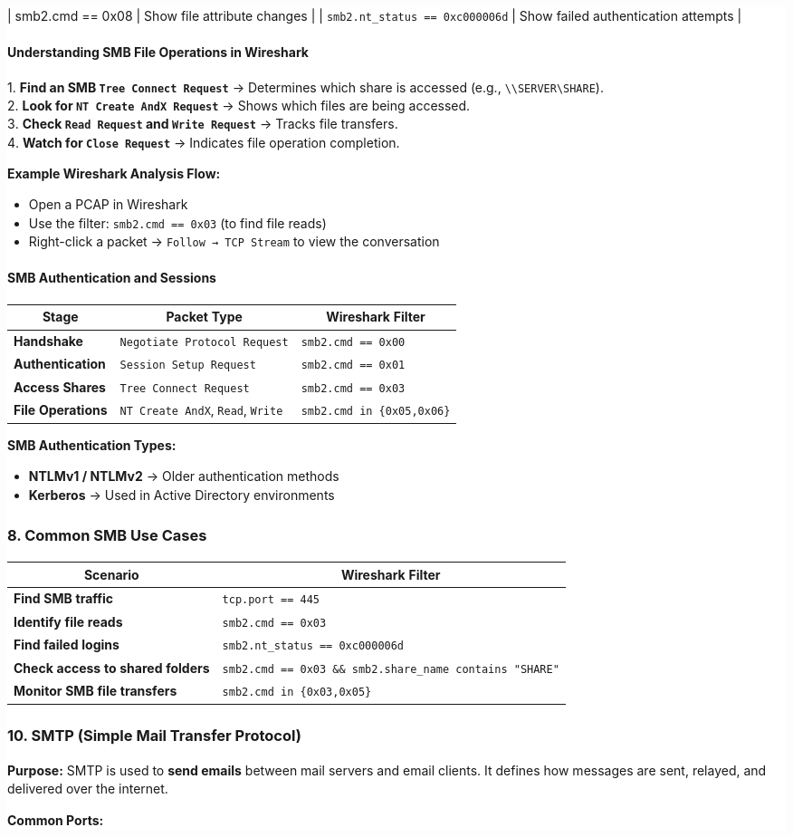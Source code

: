 | smb2.cmd == 0x08               | Show file attribute changes           |
| `smb2.nt_status == 0xc000006d` | Show failed authentication attempts   |

#### **Understanding SMB File Operations in Wireshark**

1️. **Find an SMB `Tree Connect Request`** → Determines which share is accessed (e.g., `\\SERVER\SHARE`).\
2️. **Look for `NT Create AndX Request`** → Shows which files are being accessed.\
3️. **Check `Read Request` and `Write Request`** → Tracks file transfers.\
4️. **Watch for `Close Request`** → Indicates file operation completion.

**Example Wireshark Analysis Flow:**

* Open a PCAP in Wireshark
* Use the filter: `smb2.cmd == 0x03` (to find file reads)
* Right-click a packet → `Follow → TCP Stream` to view the conversation

#### **SMB Authentication and Sessions**

| **Stage**           | **Packet Type**                   | **Wireshark Filter**      |
| ------------------- | --------------------------------- | ------------------------- |
| **Handshake**       | `Negotiate Protocol Request`      | `smb2.cmd == 0x00`        |
| **Authentication**  | `Session Setup Request`           | `smb2.cmd == 0x01`        |
| **Access Shares**   | `Tree Connect Request`            | `smb2.cmd == 0x03`        |
| **File Operations** | `NT Create AndX`, `Read`, `Write` | `smb2.cmd in {0x05,0x06}` |

**SMB Authentication Types:**

* **NTLMv1 / NTLMv2** → Older authentication methods
* **Kerberos** → Used in Active Directory environments

### **8. Common SMB Use Cases**

| **Scenario**                       | **Wireshark Filter**                                   |
| ---------------------------------- | ------------------------------------------------------ |
| **Find SMB traffic**               | `tcp.port == 445`                                      |
| **Identify file reads**            | `smb2.cmd == 0x03`                                     |
| **Find failed logins**             | `smb2.nt_status == 0xc000006d`                         |
| **Check access to shared folders** | `smb2.cmd == 0x03 && smb2.share_name contains "SHARE"` |
| **Monitor SMB file transfers**     | `smb2.cmd in {0x03,0x05}`                              |

### **10. SMTP (Simple Mail Transfer Protocol)**&#x20;

**Purpose:** SMTP is used to **send emails** between mail servers and email clients. It defines how messages are sent, relayed, and delivered over the internet.

**Common Ports:**
